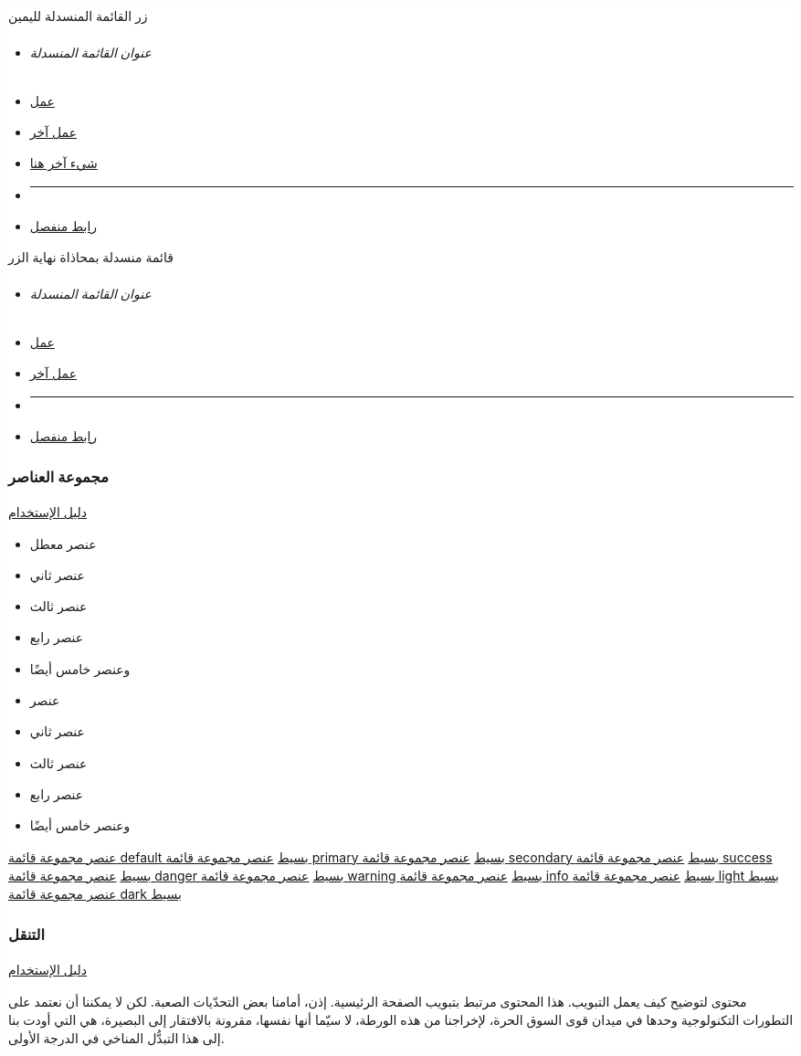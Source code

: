 زر القائمة المنسدلة لليمين


- ###### عنوان القائمة المنسدلة

- [عمل](https://getbootstrap.com/docs/5.3/examples/cheatsheet-rtl/#)
- [عمل آخر](https://getbootstrap.com/docs/5.3/examples/cheatsheet-rtl/#)
- [شيء آخر هنا](https://getbootstrap.com/docs/5.3/examples/cheatsheet-rtl/#)
- * * *

- [رابط منفصل](https://getbootstrap.com/docs/5.3/examples/cheatsheet-rtl/#)

قائمة منسدلة بمحاذاة نهاية الزر


- ###### عنوان القائمة المنسدلة

- [عمل](https://getbootstrap.com/docs/5.3/examples/cheatsheet-rtl/#)
- [عمل آخر](https://getbootstrap.com/docs/5.3/examples/cheatsheet-rtl/#)
- * * *

- [رابط منفصل](https://getbootstrap.com/docs/5.3/examples/cheatsheet-rtl/#)

### مجموعة العناصر

[دليل الإستخدام](https://getbootstrap.com/docs/5.3/components/list-group)

- عنصر معطل
- عنصر ثاني
- عنصر ثالث
- عنصر رابع
- وعنصر خامس أيضًا

- عنصر
- عنصر ثاني
- عنصر ثالث
- عنصر رابع
- وعنصر خامس أيضًا

[عنصر مجموعة قائمة default بسيط](https://getbootstrap.com/docs/5.3/examples/cheatsheet-rtl/#) [عنصر مجموعة قائمة primary بسيط](https://getbootstrap.com/docs/5.3/examples/cheatsheet-rtl/#) [عنصر مجموعة قائمة secondary بسيط](https://getbootstrap.com/docs/5.3/examples/cheatsheet-rtl/#) [عنصر مجموعة قائمة success بسيط](https://getbootstrap.com/docs/5.3/examples/cheatsheet-rtl/#) [عنصر مجموعة قائمة danger بسيط](https://getbootstrap.com/docs/5.3/examples/cheatsheet-rtl/#) [عنصر مجموعة قائمة warning بسيط](https://getbootstrap.com/docs/5.3/examples/cheatsheet-rtl/#) [عنصر مجموعة قائمة info بسيط](https://getbootstrap.com/docs/5.3/examples/cheatsheet-rtl/#) [عنصر مجموعة قائمة light بسيط](https://getbootstrap.com/docs/5.3/examples/cheatsheet-rtl/#) [عنصر مجموعة قائمة dark بسيط](https://getbootstrap.com/docs/5.3/examples/cheatsheet-rtl/#)

### التنقل

[دليل الإستخدام](https://getbootstrap.com/docs/5.3/components/navs-tabs)

محتوى لتوضيح كيف يعمل التبويب. هذا المحتوى مرتبط بتبويب الصفحة الرئيسية. إذن، أمامنا بعض التحدّيات الصعبة. لكن لا يمكننا أن نعتمد على التطورات التكنولوجية وحدها في ميدان قوى السوق الحرة، لإخراجنا من هذه الورطة، لا سيّما أنها نفسها، مقرونة بالافتقار إلى البصيرة، هي التي أودت بنا إلى هذا التبدُّل المناخي في الدرجة الأولى.
